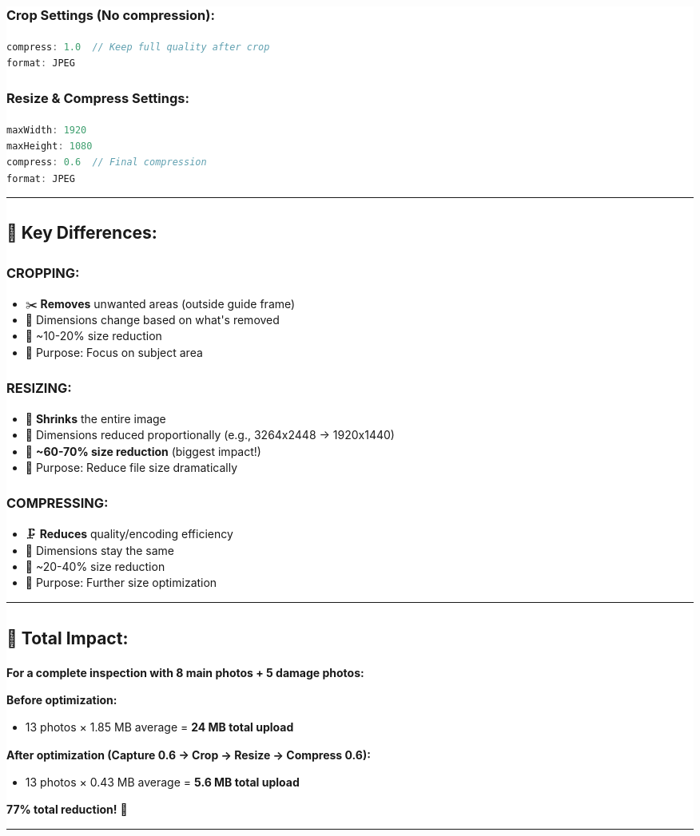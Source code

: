 ### Crop Settings (No compression):
```javascript
compress: 1.0  // Keep full quality after crop
format: JPEG
```

### Resize & Compress Settings:
```javascript
maxWidth: 1920
maxHeight: 1080
compress: 0.6  // Final compression
format: JPEG
```

---

## 🎯 **Key Differences:**

### **CROPPING:**
- ✂️ **Removes** unwanted areas (outside guide frame)
- 📐 Dimensions change based on what's removed
- 💾 ~10-20% size reduction
- 🎯 Purpose: Focus on subject area

### **RESIZING:**
- 🔽 **Shrinks** the entire image
- 📐 Dimensions reduced proportionally (e.g., 3264x2448 → 1920x1440)
- 💾 **~60-70% size reduction** (biggest impact!)
- 🎯 Purpose: Reduce file size dramatically

### **COMPRESSING:**
- 🗜️ **Reduces** quality/encoding efficiency
- 📐 Dimensions stay the same
- 💾 ~20-40% size reduction
- 🎯 Purpose: Further size optimization

---

## 📱 **Total Impact:**

**For a complete inspection with 8 main photos + 5 damage photos:**

**Before optimization:**
- 13 photos × 1.85 MB average = **24 MB total upload**

**After optimization (Capture 0.6 → Crop → Resize → Compress 0.6):**
- 13 photos × 0.43 MB average = **5.6 MB total upload**

**77% total reduction!** 🎉

---
